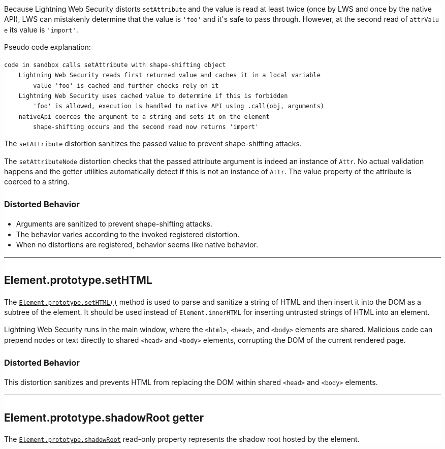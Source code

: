Because Lightning Web Security distorts `setAttribute` and the value is read at least twice (once by LWS and once by the native API), LWS can mistakenly determine that the value is `'foo'` and it's safe to pass through. However, at the second read of `attrValue` its value is `'import'`.



 Pseudo code explanation:
```text
code in sandbox calls setAttribute with shape-shifting object
    Lightning Web Security reads first returned value and caches it in a local variable
        value 'foo' is cached and further checks rely on it
    Lightning Web Security uses cached value to determine if this is forbidden
        'foo' is allowed, execution is handled to native API using .call(obj, arguments)
    nativeApi coerces the argument to a string and sets it on the element
        shape-shifting occurs and the second read now returns 'import'

```

The `setAttribute` distortion sanitizes the passed value to prevent shape-shifting attacks.

The `setAttributeNode` distortion checks that the passed attribute argument is indeed an instance of `Attr`. No actual validation happens and the getter utilities automatically detect if this is not an instance of `Attr`. The value property of the attribute is coerced to a string.

### Distorted Behavior

- Arguments are sanitized to prevent shape-shifting attacks.
- The behavior varies according to the invoked registered distortion.
- When no distortions are registered, behavior seems like native behavior.
<hr>
<a name="elementdocssethtml-valuemd"></a>

## Element.prototype.setHTML

The [`Element.prototype.setHTML()`](https://developer.mozilla.org/en-US/docs/Web/API/Element/setHTML) method is used to parse and sanitize a string of HTML and then insert it into the DOM as a subtree of the element. It should be used instead of `Element.innerHTML` for inserting untrusted strings of HTML into an element.

Lightning Web Security runs in the main window, where the `<html>`, `<head>`, and `<body>` elements are shared. Malicious code can prepend nodes or text directly to shared `<head>` and `<body>` elements, corrupting the DOM of the current rendered page.

### Distorted Behavior

This distortion sanitizes and prevents HTML from replacing the DOM within shared `<head>` and `<body>` elements.
<hr>
<a name="elementdocsshadowroot-gettermd"></a>

## Element.prototype.shadowRoot getter

The [`Element.prototype.shadowRoot`](https://developer.mozilla.org/en-US/docs/Web/API/Element/shadowRoot) read-only property represents the shadow root hosted by the element.
